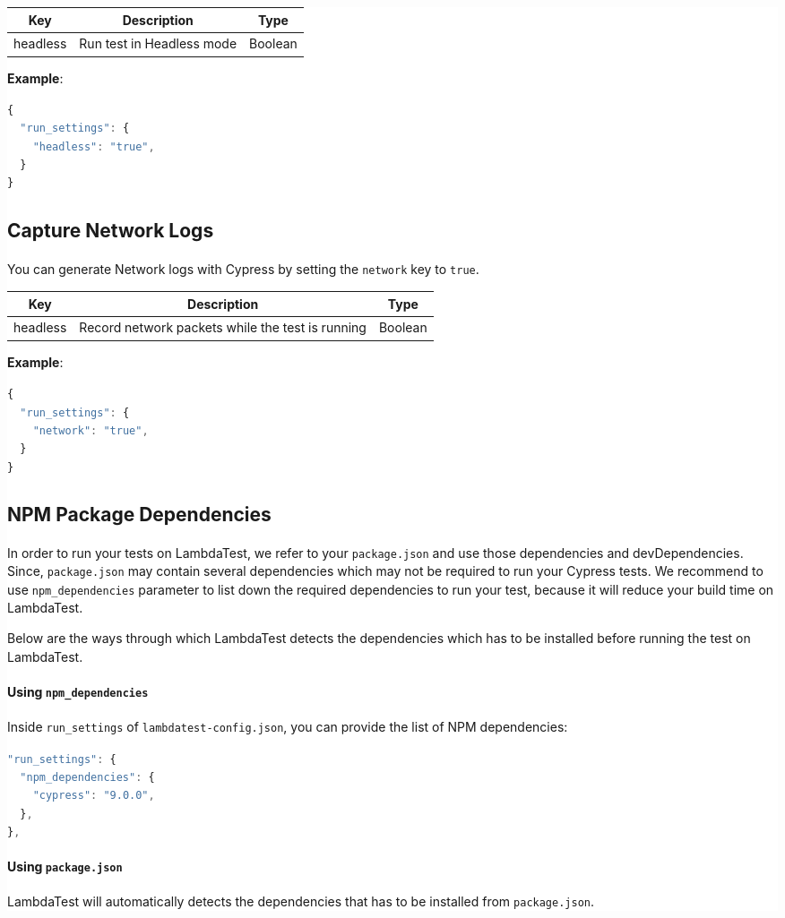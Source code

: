 | Key      | Description               | Type    |
| -------- | ------------------------- | ------- |
| headless | Run test in Headless mode | Boolean |

**Example**:

```javascript title="lambdatest-config.json"
{
  "run_settings": {
    "headless": "true",
  }
}
```

## Capture Network Logs
You can generate Network logs with Cypress by setting the `network` key to `true`.

| Key |  Description | Type |
| -------- | ------------ | -------- |
| headless   | Record network packets while the test is running | Boolean |

**Example**:

```javascript title="lambdatest-config.json"
{
  "run_settings": {
    "network": "true",
  }
}
```

## NPM Package Dependencies
In order to run your tests on LambdaTest, we refer to your `package.json` and use those dependencies and devDependencies. Since, `package.json` may contain several dependencies which may not be required to run your Cypress tests. We recommend to use `npm_dependencies` parameter to list down the required dependencies to run your test, because it will reduce your build time on LambdaTest.

Below are the ways through which LambdaTest detects the dependencies which has to be installed before running the test on LambdaTest.

#### Using `npm_dependencies`
Inside `run_settings` of `lambdatest-config.json`, you can provide the list of NPM dependencies:

```javascript title="lambdatest-config.json"
"run_settings": {
  "npm_dependencies": {
    "cypress": "9.0.0",
  },
},
```

#### Using `package.json`
LambdaTest will automatically detects the dependencies that has to be installed from `package.json`.

